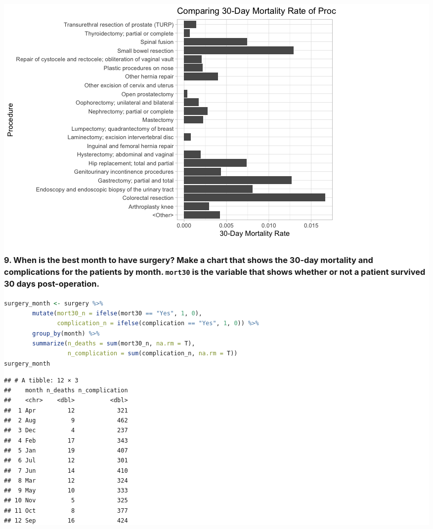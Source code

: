 ![](midterm_2_files/figure-html/unnamed-chunk-14-1.png)

### 9. When is the best month to have surgery? Make a chart that shows the 30-day mortality and complications for the patients by month. `mort30` is the variable that shows whether or not a patient survived 30 days post-operation.    


```r
surgery_month <- surgery %>% 
        mutate(mort30_n = ifelse(mort30 == "Yes", 1, 0),
               complication_n = ifelse(complication == "Yes", 1, 0)) %>% 
        group_by(month) %>% 
        summarize(n_deaths = sum(mort30_n, na.rm = T),
                  n_complication = sum(complication_n, na.rm = T))
surgery_month
```

```
## # A tibble: 12 × 3
##    month n_deaths n_complication
##    <chr>    <dbl>          <dbl>
##  1 Apr         12            321
##  2 Aug          9            462
##  3 Dec          4            237
##  4 Feb         17            343
##  5 Jan         19            407
##  6 Jul         12            301
##  7 Jun         14            410
##  8 Mar         12            324
##  9 May         10            333
## 10 Nov          5            325
## 11 Oct          8            377
## 12 Sep         16            424
```
